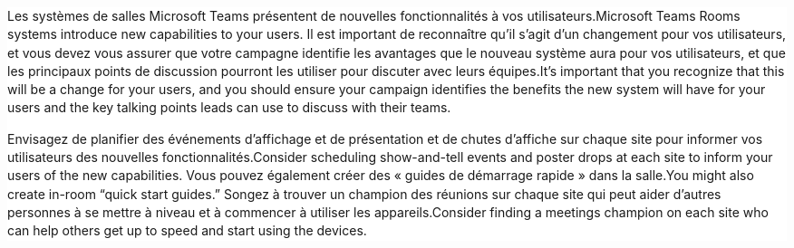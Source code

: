 <span data-ttu-id="d7565-268">Les systèmes de salles Microsoft Teams présentent de nouvelles fonctionnalités à vos utilisateurs.</span><span class="sxs-lookup"><span data-stu-id="d7565-268">Microsoft Teams Rooms systems introduce new capabilities to your users.</span></span> <span data-ttu-id="d7565-269">Il est important de reconnaître qu’il s’agit d’un changement pour vos utilisateurs, et vous devez vous assurer que votre campagne identifie les avantages que le nouveau système aura pour vos utilisateurs, et que les principaux points de discussion pourront les utiliser pour discuter avec leurs équipes.</span><span class="sxs-lookup"><span data-stu-id="d7565-269">It’s important that you recognize that this will be a change for your users, and you should ensure your campaign identifies the benefits the new system will have for your users and the key talking points leads can use to discuss with their teams.</span></span> 

<span data-ttu-id="d7565-270">Envisagez de planifier des événements d’affichage et de présentation et de chutes d’affiche sur chaque site pour informer vos utilisateurs des nouvelles fonctionnalités.</span><span class="sxs-lookup"><span data-stu-id="d7565-270">Consider scheduling show-and-tell events and poster drops at each site to inform your users of the new capabilities.</span></span> <span data-ttu-id="d7565-271">Vous pouvez également créer des « guides de démarrage rapide » dans la salle.</span><span class="sxs-lookup"><span data-stu-id="d7565-271">You might also create in-room “quick start guides.”</span></span> <span data-ttu-id="d7565-272">Songez à trouver un champion des réunions sur chaque site qui peut aider d’autres personnes à se mettre à niveau et à commencer à utiliser les appareils.</span><span class="sxs-lookup"><span data-stu-id="d7565-272">Consider finding a meetings champion on each site who can help others get up to speed and start using the devices.</span></span>
